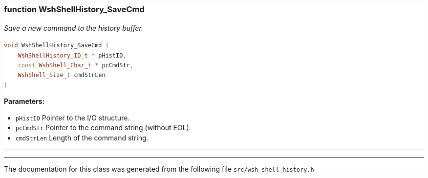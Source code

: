 

### function WshShellHistory\_SaveCmd 

_Save a new command to the history buffer._ 
```C++
void WshShellHistory_SaveCmd (
    WshShellHistory_IO_t * pHistIO,
    const WshShell_Char_t * pcCmdStr,
    WshShell_Size_t cmdStrLen
) 
```





**Parameters:**


* `pHistIO` Pointer to the I/O structure. 
* `pcCmdStr` Pointer to the command string (without EOL). 
* `cmdStrLen` Length of the command string. 




        

<hr>

------------------------------
The documentation for this class was generated from the following file `src/wsh_shell_history.h`

